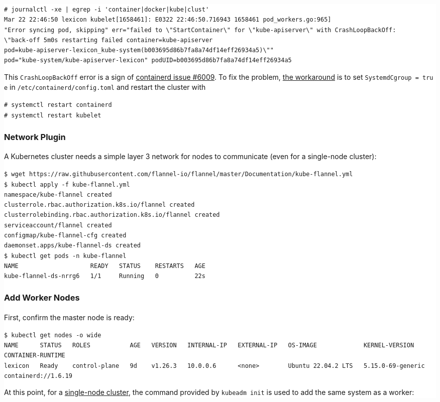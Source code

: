 ```
# journalctl -xe | egrep -i 'container|docker|kube|clust'
Mar 22 22:46:50 lexicon kubelet[1658461]: E0322 22:46:50.716943 1658461 pod_workers.go:965]
"Error syncing pod, skipping" err="failed to \"StartContainer\" for \"kube-apiserver\" with CrashLoopBackOff:
\"back-off 5m0s restarting failed container=kube-apiserver
pod=kube-apiserver-lexicon_kube-system(b003695d86b7fa8a74df14eff26934a5)\""
pod="kube-system/kube-apiserver-lexicon" podUID=b003695d86b7fa8a74df14eff26934a5
```

This `CrashLoopBackOff` error is a sign of 
[containerd issue #6009](https://github.com/containerd/containerd/issues/6009). To fix the problem,
[the workaround](https://github.com/containerd/containerd/issues/6009#issuecomment-1121672553)
is to set `SystemdCgroup = true` in
`/etc/containerd/config.toml` and restart the cluster with

```
# systemctl restart containerd
# systemctl restart kubelet
```

### Network Plugin

A Kubernetes cluster needs a simple layer 3 network for nodes
to communicate (even for a single-node cluster):

```
$ wget https://raw.githubusercontent.com/flannel-io/flannel/master/Documentation/kube-flannel.yml
$ kubectl apply -f kube-flannel.yml
namespace/kube-flannel created
clusterrole.rbac.authorization.k8s.io/flannel created
clusterrolebinding.rbac.authorization.k8s.io/flannel created
serviceaccount/flannel created
configmap/kube-flannel-cfg created
daemonset.apps/kube-flannel-ds created
$ kubectl get pods -n kube-flannel
NAME                    READY   STATUS    RESTARTS   AGE
kube-flannel-ds-nrrg6   1/1     Running   0          22s
```

### Add Worker Nodes

First, confirm the master node is ready:

```
$ kubectl get nodes -o wide
NAME      STATUS   ROLES           AGE   VERSION   INTERNAL-IP   EXTERNAL-IP   OS-IMAGE             KERNEL-VERSION      CONTAINER-RUNTIME
lexicon   Ready    control-plane   9d    v1.26.3   10.0.0.6      <none>        Ubuntu 22.04.2 LTS   5.15.0-69-generic   containerd://1.6.19
```

At this point, for a
[single-node cluster](https://github.com/calebhailey/homelab/issues/3),
the command provided by `kubeadm init` is used to add the
same system as a worker:
